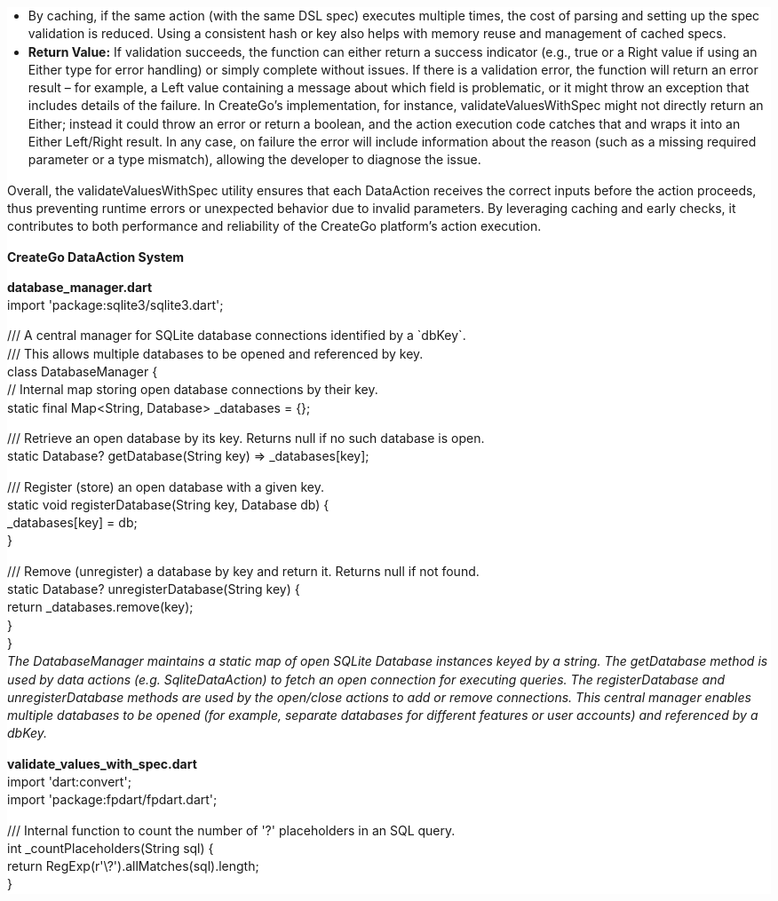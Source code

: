   * By caching, if the same action (with the same DSL spec) executes multiple times, the cost of parsing and setting up the spec validation is reduced. Using a consistent hash or key also helps with memory reuse and management of cached specs.  
* **Return Value:** If validation succeeds, the function can either return a success indicator (e.g., true or a Right value if using an Either type for error handling) or simply complete without issues. If there is a validation error, the function will return an error result – for example, a Left value containing a message about which field is problematic, or it might throw an exception that includes details of the failure. In CreateGo’s implementation, for instance, validateValuesWithSpec might not directly return an Either; instead it could throw an error or return a boolean, and the action execution code catches that and wraps it into an Either Left/Right result. In any case, on failure the error will include information about the reason (such as a missing required parameter or a type mismatch), allowing the developer to diagnose the issue.

Overall, the validateValuesWithSpec utility ensures that each DataAction receives the correct inputs before the action proceeds, thus preventing runtime errors or unexpected behavior due to invalid parameters. By leveraging caching and early checks, it contributes to both performance and reliability of the CreateGo platform’s action execution.

**CreateGo DataAction System**

**database\_manager.dart**  
import 'package:sqlite3/sqlite3.dart';

/// A central manager for SQLite database connections identified by a \`dbKey\`.  
/// This allows multiple databases to be opened and referenced by key.  
class DatabaseManager {  
  // Internal map storing open database connections by their key.  
  static final Map\<String, Database\> \_databases \= {};

  /// Retrieve an open database by its key. Returns null if no such database is open.  
  static Database? getDatabase(String key) \=\> \_databases\[key\];

  /// Register (store) an open database with a given key.  
  static void registerDatabase(String key, Database db) {  
    \_databases\[key\] \= db;  
  }

  /// Remove (unregister) a database by key and return it. Returns null if not found.  
  static Database? unregisterDatabase(String key) {  
    return \_databases.remove(key);  
  }  
}  
*The DatabaseManager maintains a static map of open SQLite Database instances keyed by a string. The getDatabase method is used by data actions (e.g. SqliteDataAction) to fetch an open connection for executing queries. The registerDatabase and unregisterDatabase methods are used by the open/close actions to add or remove connections. This central manager enables multiple databases to be opened (for example, separate databases for different features or user accounts) and referenced by a dbKey.*

**validate\_values\_with\_spec.dart**  
import 'dart:convert';  
import 'package:fpdart/fpdart.dart';

/// Internal function to count the number of '?' placeholders in an SQL query.  
int \_countPlaceholders(String sql) {  
  return RegExp(r'\\?').allMatches(sql).length;  
}
